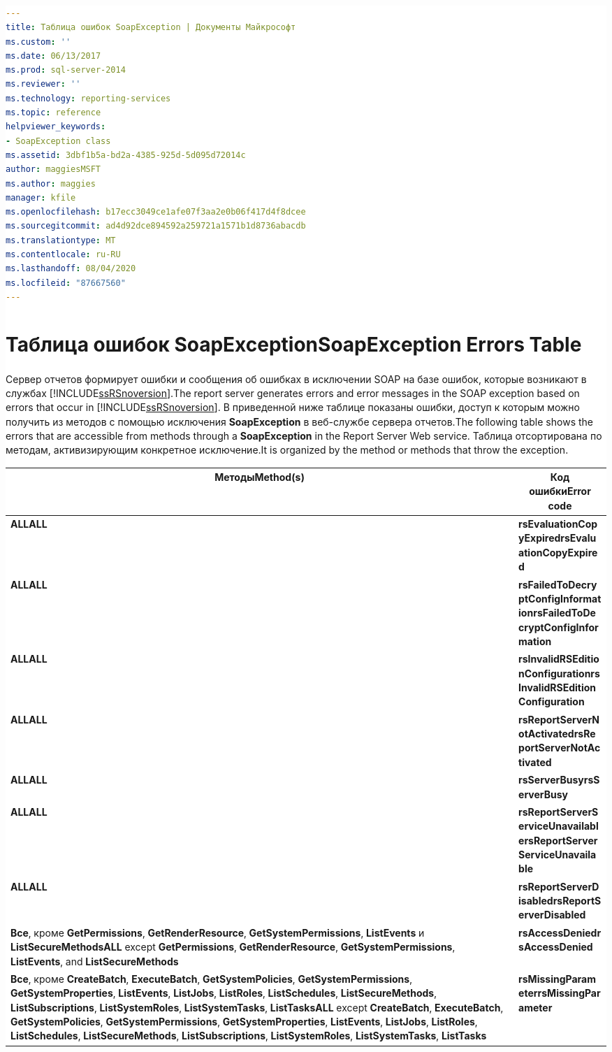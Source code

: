 ```yaml
---
title: Таблица ошибок SoapException | Документы Майкрософт
ms.custom: ''
ms.date: 06/13/2017
ms.prod: sql-server-2014
ms.reviewer: ''
ms.technology: reporting-services
ms.topic: reference
helpviewer_keywords:
- SoapException class
ms.assetid: 3dbf1b5a-bd2a-4385-925d-5d095d72014c
author: maggiesMSFT
ms.author: maggies
manager: kfile
ms.openlocfilehash: b17ecc3049ce1afe07f3aa2e0b06f417d4f8dcee
ms.sourcegitcommit: ad4d92dce894592a259721a1571b1d8736abacdb
ms.translationtype: MT
ms.contentlocale: ru-RU
ms.lasthandoff: 08/04/2020
ms.locfileid: "87667560"
---
```

# <a name="soapexception-errors-table"></a><span data-ttu-id="ac175-102">Таблица ошибок SoapException</span><span class="sxs-lookup"><span data-stu-id="ac175-102">SoapException Errors Table</span></span>
  <span data-ttu-id="ac175-103">Сервер отчетов формирует ошибки и сообщения об ошибках в исключении SOAP на базе ошибок, которые возникают в службах [!INCLUDE[ssRSnoversion](../../../includes/ssrsnoversion-md.md)].</span><span class="sxs-lookup"><span data-stu-id="ac175-103">The report server generates errors and error messages in the SOAP exception based on errors that occur in [!INCLUDE[ssRSnoversion](../../../includes/ssrsnoversion-md.md)].</span></span> <span data-ttu-id="ac175-104">В приведенной ниже таблице показаны ошибки, доступ к которым можно получить из методов с помощью исключения **SoapException** в веб-службе сервера отчетов.</span><span class="sxs-lookup"><span data-stu-id="ac175-104">The following table shows the errors that are accessible from methods through a **SoapException** in the Report Server Web service.</span></span> <span data-ttu-id="ac175-105">Таблица отсортирована по методам, активизирующим конкретное исключение.</span><span class="sxs-lookup"><span data-stu-id="ac175-105">It is organized by the method or methods that throw the exception.</span></span>  
  
|<span data-ttu-id="ac175-106">Методы</span><span class="sxs-lookup"><span data-stu-id="ac175-106">Method(s)</span></span>|<span data-ttu-id="ac175-107">Код ошибки</span><span class="sxs-lookup"><span data-stu-id="ac175-107">Error code</span></span>|  
|-----------------|----------------|  
|<span data-ttu-id="ac175-108">**ALL**</span><span class="sxs-lookup"><span data-stu-id="ac175-108">**ALL**</span></span>|<span data-ttu-id="ac175-109">**rsEvaluationCopyExpired**</span><span class="sxs-lookup"><span data-stu-id="ac175-109">**rsEvaluationCopyExpired**</span></span>|  
|<span data-ttu-id="ac175-110">**ALL**</span><span class="sxs-lookup"><span data-stu-id="ac175-110">**ALL**</span></span>|<span data-ttu-id="ac175-111">**rsFailedToDecryptConfigInformation**</span><span class="sxs-lookup"><span data-stu-id="ac175-111">**rsFailedToDecryptConfigInformation**</span></span>|  
|<span data-ttu-id="ac175-112">**ALL**</span><span class="sxs-lookup"><span data-stu-id="ac175-112">**ALL**</span></span>|<span data-ttu-id="ac175-113">**rsInvalidRSEditionConfiguration**</span><span class="sxs-lookup"><span data-stu-id="ac175-113">**rsInvalidRSEditionConfiguration**</span></span>|  
|<span data-ttu-id="ac175-114">**ALL**</span><span class="sxs-lookup"><span data-stu-id="ac175-114">**ALL**</span></span>|<span data-ttu-id="ac175-115">**rsReportServerNotActivated**</span><span class="sxs-lookup"><span data-stu-id="ac175-115">**rsReportServerNotActivated**</span></span>|  
|<span data-ttu-id="ac175-116">**ALL**</span><span class="sxs-lookup"><span data-stu-id="ac175-116">**ALL**</span></span>|<span data-ttu-id="ac175-117">**rsServerBusy**</span><span class="sxs-lookup"><span data-stu-id="ac175-117">**rsServerBusy**</span></span>|  
|<span data-ttu-id="ac175-118">**ALL**</span><span class="sxs-lookup"><span data-stu-id="ac175-118">**ALL**</span></span>|<span data-ttu-id="ac175-119">**rsReportServerServiceUnavailable**</span><span class="sxs-lookup"><span data-stu-id="ac175-119">**rsReportServerServiceUnavailable**</span></span>|  
|<span data-ttu-id="ac175-120">**ALL**</span><span class="sxs-lookup"><span data-stu-id="ac175-120">**ALL**</span></span>|<span data-ttu-id="ac175-121">**rsReportServerDisabled**</span><span class="sxs-lookup"><span data-stu-id="ac175-121">**rsReportServerDisabled**</span></span>|  
|<span data-ttu-id="ac175-122">**Все**, кроме **GetPermissions**, **GetRenderResource**, **GetSystemPermissions**, **ListEvents** и **ListSecureMethods**</span><span class="sxs-lookup"><span data-stu-id="ac175-122">**ALL** except **GetPermissions**, **GetRenderResource**, **GetSystemPermissions**, **ListEvents**, and **ListSecureMethods**</span></span>|<span data-ttu-id="ac175-123">**rsAccessDenied**</span><span class="sxs-lookup"><span data-stu-id="ac175-123">**rsAccessDenied**</span></span>|  
|<span data-ttu-id="ac175-124">**Все**, кроме **CreateBatch**, **ExecuteBatch**, **GetSystemPolicies**, **GetSystemPermissions**, **GetSystemProperties**, **ListEvents**, **ListJobs**, **ListRoles**, **ListSchedules**, **ListSecureMethods**, **ListSubscriptions**, **ListSystemRoles**, **ListSystemTasks**, **ListTasks**</span><span class="sxs-lookup"><span data-stu-id="ac175-124">**ALL** except **CreateBatch**, **ExecuteBatch**, **GetSystemPolicies**, **GetSystemPermissions**, **GetSystemProperties**, **ListEvents**, **ListJobs**, **ListRoles**, **ListSchedules**, **ListSecureMethods**, **ListSubscriptions**, **ListSystemRoles**, **ListSystemTasks**, **ListTasks**</span></span>|<span data-ttu-id="ac175-125">**rsMissingParameter**</span><span class="sxs-lookup"><span data-stu-id="ac175-125">**rsMissingParameter**</span></span>|  